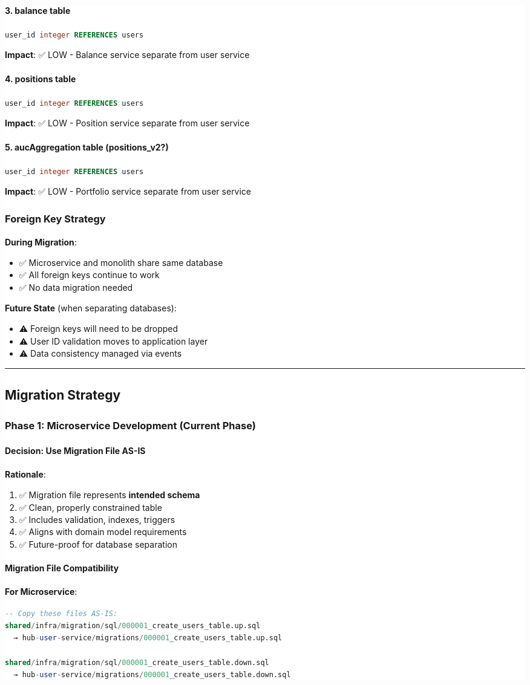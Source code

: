#### 3. **balance** table
```sql
user_id integer REFERENCES users
```
**Impact**: ✅ LOW - Balance service separate from user service

#### 4. **positions** table
```sql
user_id integer REFERENCES users
```
**Impact**: ✅ LOW - Position service separate from user service

#### 5. **aucAggregation** table (positions_v2?)
```sql
user_id integer REFERENCES users
```
**Impact**: ✅ LOW - Portfolio service separate from user service

### Foreign Key Strategy

**During Migration**:
- ✅ Microservice and monolith share same database
- ✅ All foreign keys continue to work
- ✅ No data migration needed

**Future State** (when separating databases):
- ⚠️ Foreign keys will need to be dropped
- ⚠️ User ID validation moves to application layer
- ⚠️ Data consistency managed via events

---

## Migration Strategy

### Phase 1: Microservice Development (Current Phase)

#### Decision: Use Migration File AS-IS

**Rationale**:
1. ✅ Migration file represents **intended schema**
2. ✅ Clean, properly constrained table
3. ✅ Includes validation, indexes, triggers
4. ✅ Aligns with domain model requirements
5. ✅ Future-proof for database separation

#### Migration File Compatibility

**For Microservice**:
```sql
-- Copy these files AS-IS:
shared/infra/migration/sql/000001_create_users_table.up.sql
  → hub-user-service/migrations/000001_create_users_table.up.sql

shared/infra/migration/sql/000001_create_users_table.down.sql
  → hub-user-service/migrations/000001_create_users_table.down.sql
```
